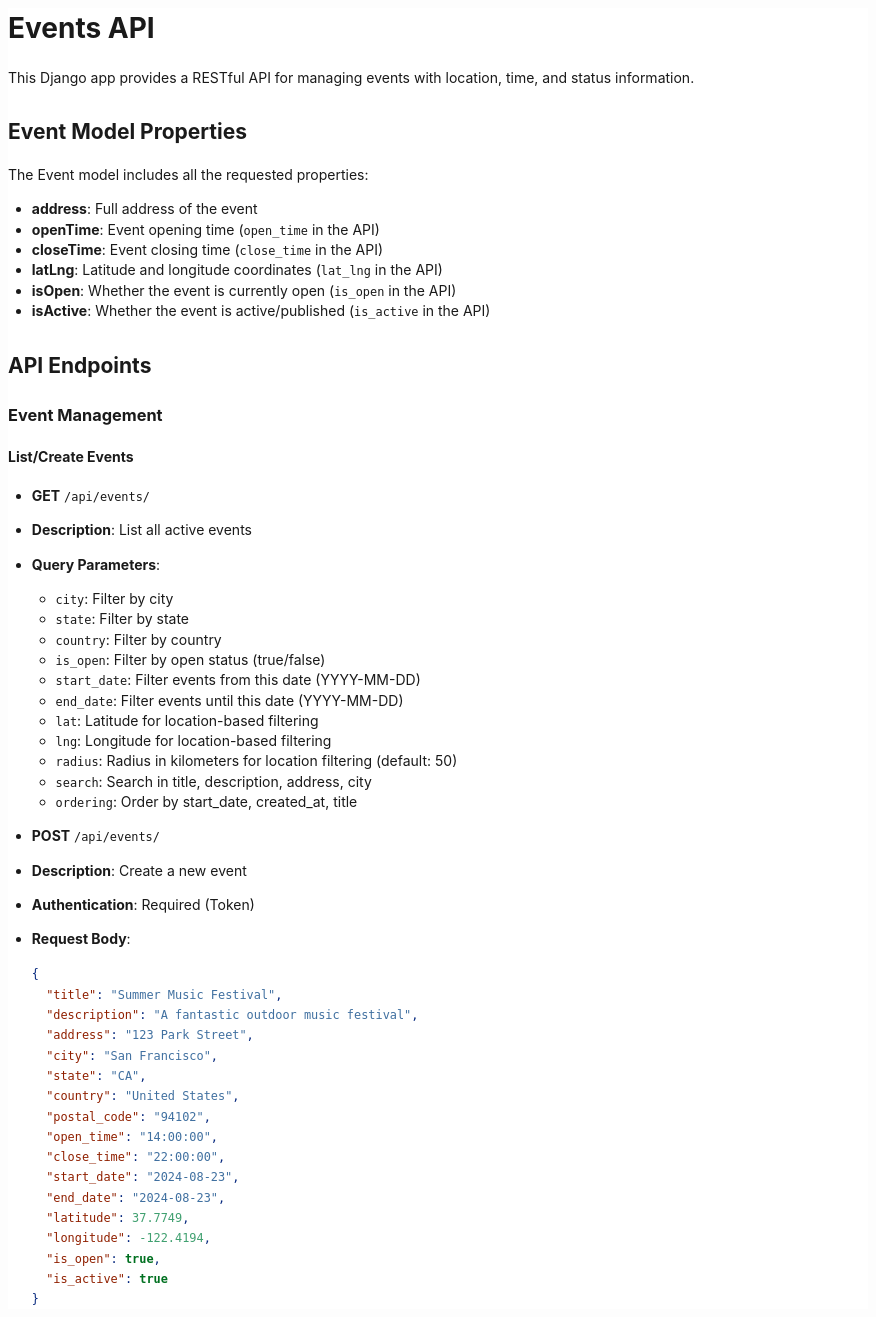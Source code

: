 # Events API

This Django app provides a RESTful API for managing events with location, time, and status information.

## Event Model Properties

The Event model includes all the requested properties:

- **address**: Full address of the event
- **openTime**: Event opening time (`open_time` in the API)
- **closeTime**: Event closing time (`close_time` in the API)
- **latLng**: Latitude and longitude coordinates (`lat_lng` in the API)
- **isOpen**: Whether the event is currently open (`is_open` in the API)
- **isActive**: Whether the event is active/published (`is_active` in the API)

## API Endpoints

### Event Management

#### List/Create Events
- **GET** `/api/events/`
- **Description**: List all active events
- **Query Parameters**:
  - `city`: Filter by city
  - `state`: Filter by state
  - `country`: Filter by country
  - `is_open`: Filter by open status (true/false)
  - `start_date`: Filter events from this date (YYYY-MM-DD)
  - `end_date`: Filter events until this date (YYYY-MM-DD)
  - `lat`: Latitude for location-based filtering
  - `lng`: Longitude for location-based filtering
  - `radius`: Radius in kilometers for location filtering (default: 50)
  - `search`: Search in title, description, address, city
  - `ordering`: Order by start_date, created_at, title

- **POST** `/api/events/`
- **Description**: Create a new event
- **Authentication**: Required (Token)
- **Request Body**:
  ```json
  {
    "title": "Summer Music Festival",
    "description": "A fantastic outdoor music festival",
    "address": "123 Park Street",
    "city": "San Francisco",
    "state": "CA",
    "country": "United States",
    "postal_code": "94102",
    "open_time": "14:00:00",
    "close_time": "22:00:00",
    "start_date": "2024-08-23",
    "end_date": "2024-08-23",
    "latitude": 37.7749,
    "longitude": -122.4194,
    "is_open": true,
    "is_active": true
  }
  ```
